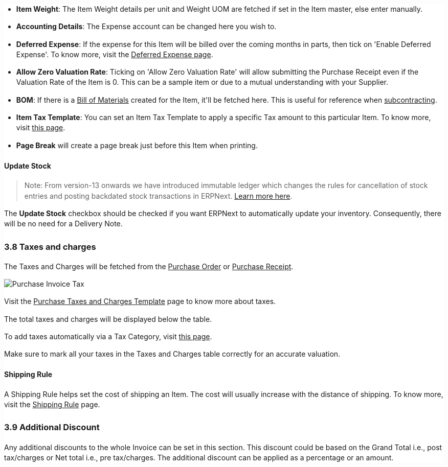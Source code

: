 * **Item Weight**: The Item Weight details per unit and Weight UOM are fetched if set in the Item master, else enter manually.

* **Accounting Details**: The Expense account can be changed here you wish to.

* **Deferred Expense**: If the expense for this Item will be billed over the coming months in parts, then tick on 'Enable Deferred Expense'. To know more, visit the [Deferred Expense page](/docs/v13/user/manual/en/accounts/deferred-expense).

* **Allow Zero Valuation Rate**: Ticking on 'Allow Zero Valuation Rate' will allow submitting the Purchase Receipt even if the Valuation Rate of the Item is 0. This can be a sample item or due to a mutual understanding with your Supplier.

* **BOM**: If there is a [Bill of Materials](/docs/v13/user/manual/en/manufacturing/bill-of-materials) created for the Item, it'll be fetched here. This is useful for reference when [subcontracting](/docs/v13/user/manual/en/manufacturing/subcontracting).

* **Item Tax Template**: You can set an Item Tax Template to apply a specific Tax amount to this particular Item. To know more, visit [this page](/docs/v13/user/manual/en/accounts/item-tax-template).

* **Page Break** will create a page break just before this Item when printing.

#### Update Stock

> Note: From version-13 onwards we have introduced immutable ledger which changes the rules for cancellation of stock entries and posting backdated stock transactions in ERPNext. [Learn more here](/docs/v13/user/manual/en/accounts/articles/immutable-ledger-in-erpnext).

The **Update Stock** checkbox should be checked if you want ERPNext to automatically update your inventory. Consequently, there will be no need for a Delivery Note.

### 3.8 Taxes and charges
The Taxes and Charges will be fetched from the [Purchase Order](/docs/v13/user/manual/en/buying/purchase-order) or [Purchase Receipt](/docs/v13/user/manual/en/stock/purchase-receipt).

![Purchase Invoice Tax](/docs/v13/assets/img/accounts/purchase-invoice-tax.png)

Visit the [Purchase Taxes and Charges Template](/docs/v13/user/manual/en/buying/purchase-taxes-and-charges-template) page to know more about taxes.

The total taxes and charges will be displayed below the table.

To add taxes automatically via a Tax Category, visit [this page](/docs/v13/user/manual/en/accounts/tax-category).

Make sure to mark all your taxes in the Taxes and Charges table correctly for an accurate valuation.

#### Shipping Rule
A Shipping Rule helps set the cost of shipping an Item. The cost will usually increase with the distance of shipping. To know more, visit the [Shipping Rule](/docs/v13/user/manual/en/selling/shipping-rule) page.

### 3.9 Additional Discount

Any additional discounts to the whole Invoice can be set in this section. This discount could be based on the Grand Total i.e., post tax/charges or Net total i.e., pre tax/charges. The additional discount can be applied as a percentage or an amount.
